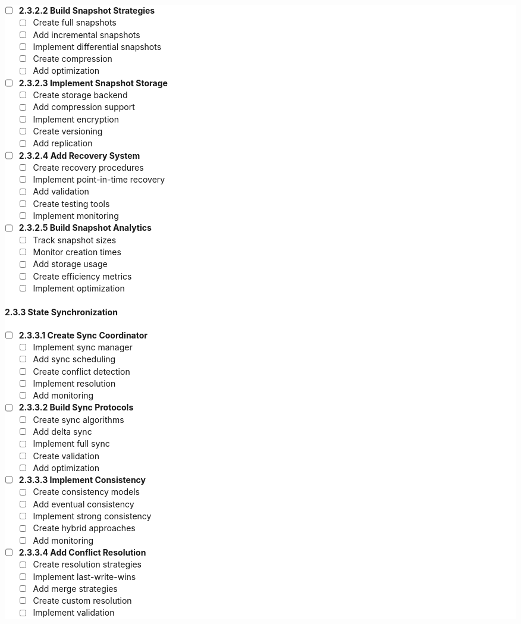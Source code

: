 - [ ] **2.3.2.2 Build Snapshot Strategies**
  - [ ] Create full snapshots
  - [ ] Add incremental snapshots
  - [ ] Implement differential snapshots
  - [ ] Create compression
  - [ ] Add optimization

- [ ] **2.3.2.3 Implement Snapshot Storage**
  - [ ] Create storage backend
  - [ ] Add compression support
  - [ ] Implement encryption
  - [ ] Create versioning
  - [ ] Add replication

- [ ] **2.3.2.4 Add Recovery System**
  - [ ] Create recovery procedures
  - [ ] Implement point-in-time recovery
  - [ ] Add validation
  - [ ] Create testing tools
  - [ ] Implement monitoring

- [ ] **2.3.2.5 Build Snapshot Analytics**
  - [ ] Track snapshot sizes
  - [ ] Monitor creation times
  - [ ] Add storage usage
  - [ ] Create efficiency metrics
  - [ ] Implement optimization

#### 2.3.3 State Synchronization
- [ ] **2.3.3.1 Create Sync Coordinator**
  - [ ] Implement sync manager
  - [ ] Add sync scheduling
  - [ ] Create conflict detection
  - [ ] Implement resolution
  - [ ] Add monitoring

- [ ] **2.3.3.2 Build Sync Protocols**
  - [ ] Create sync algorithms
  - [ ] Add delta sync
  - [ ] Implement full sync
  - [ ] Create validation
  - [ ] Add optimization

- [ ] **2.3.3.3 Implement Consistency**
  - [ ] Create consistency models
  - [ ] Add eventual consistency
  - [ ] Implement strong consistency
  - [ ] Create hybrid approaches
  - [ ] Add monitoring

- [ ] **2.3.3.4 Add Conflict Resolution**
  - [ ] Create resolution strategies
  - [ ] Implement last-write-wins
  - [ ] Add merge strategies
  - [ ] Create custom resolution
  - [ ] Implement validation

